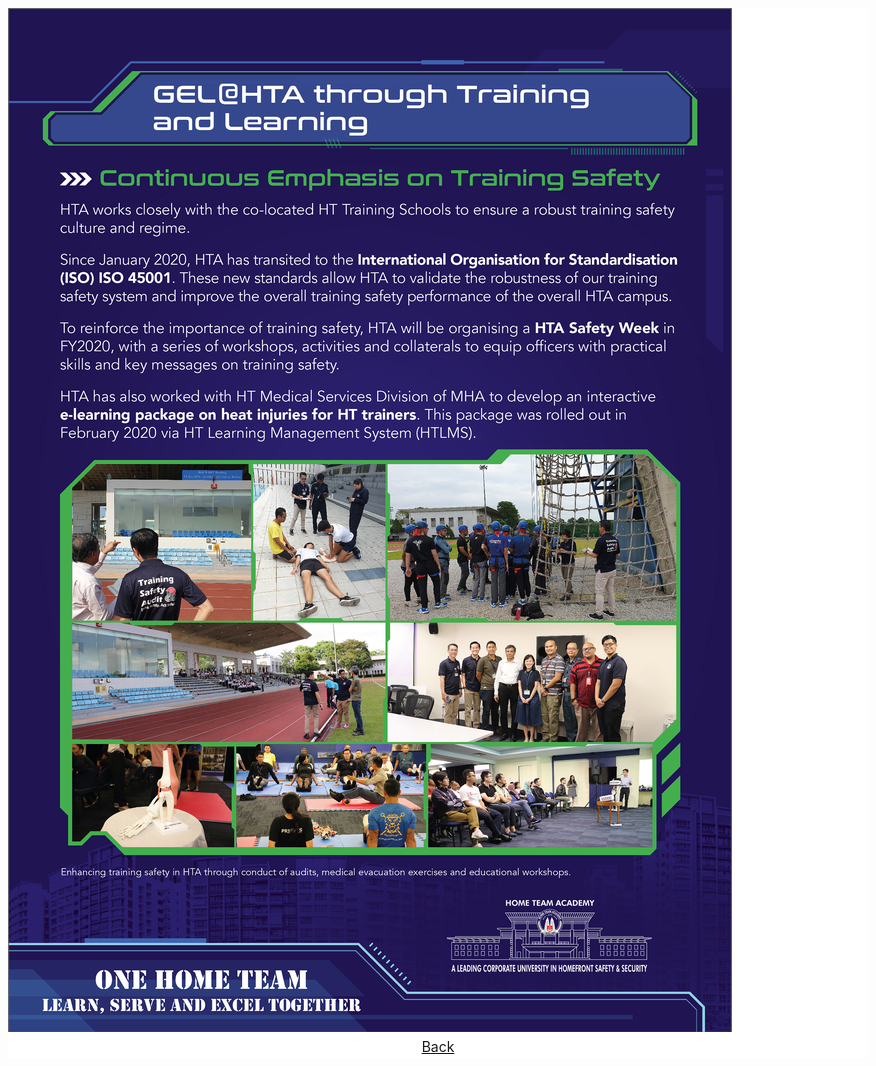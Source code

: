   <img src="/images/HTA-Workplan-Poster/GEL@HTA/72 HTA Workplan Seminar_HTA-B-11.jpg">
</div>
<br>
<div style="width:100%; text-align:center;">
	<a class="button" href="/hta_workplans">Back</a>
</div>
